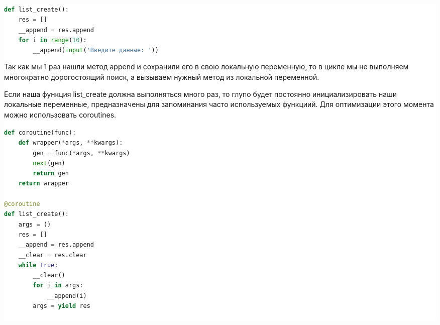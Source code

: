 ```python
def list_create():
    res = []
    __append = res.append
    for i in range(10):
        __append(input('Введите данные: '))
```

Так как мы 1 раз нашли метод append и сохранили его в свою локальную 
переменную, то в цикле мы не выполняем многократно дорогостоящий поиск, а 
вызываем нужный метод из локальной переменной.

Если наша функция list_create должна выполняться много раз, то глупо будет 
постоянно инициализировать наши локальные переменные, предназначены для 
запоминания часто используемых функциий. Для оптимизации этого момента можно 
использовать coroutines.

```python
def coroutine(func):
    def wrapper(*args, **kwargs):
        gen = func(*args, **kwargs)
        next(gen)
        return gen
    return wrapper

@coroutine
def list_create():
    args = ()
    res = []
    __append = res.append
    __clear = res.clear
    while True:
        __clear()
        for i in args:
            __append(i)
        args = yield res
        
